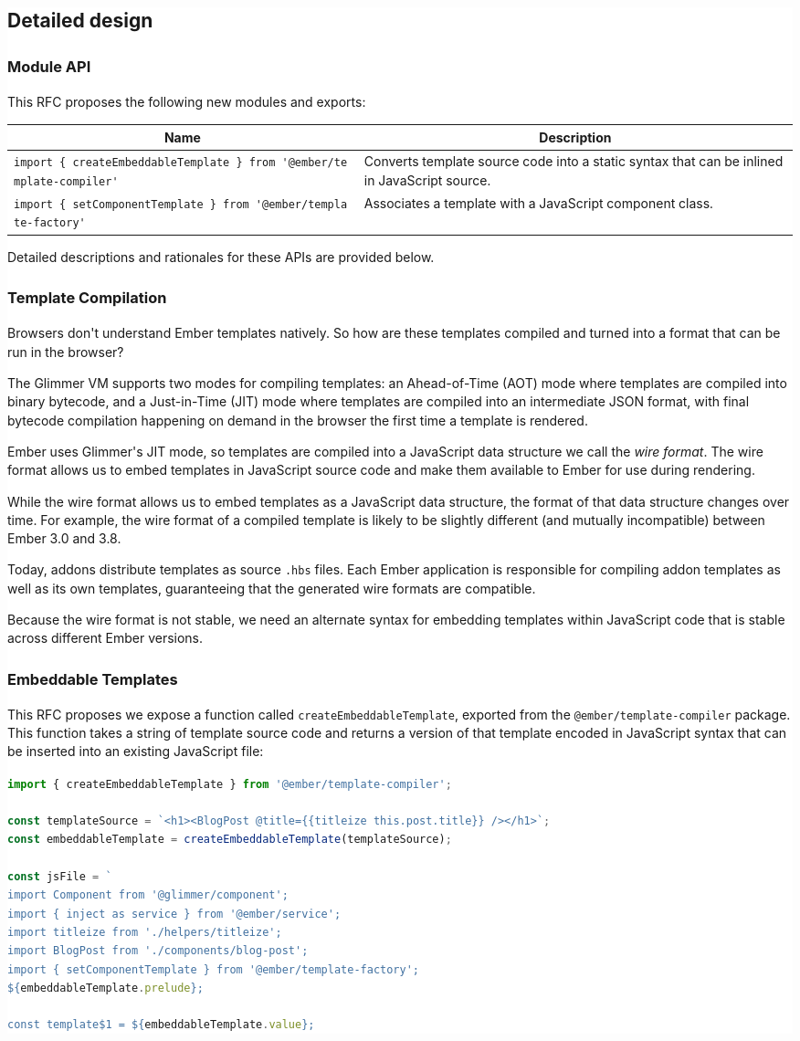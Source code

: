## Detailed design

### Module API

This RFC proposes the following new modules and exports:

Name | Description  
---------|----------
`import { createEmbeddableTemplate } from '@ember/template-compiler'` |  Converts template source code into a static syntax that can be inlined in JavaScript source.
`import { setComponentTemplate } from '@ember/template-factory'` |  Associates a template with a JavaScript component class.

Detailed descriptions and rationales for these APIs are provided below.

### Template Compilation

Browsers don't understand Ember templates natively. So how are these
templates compiled and turned into a format that can be run in the browser?

The Glimmer VM supports two modes for compiling templates: an Ahead-of-Time
(AOT) mode where templates are compiled into binary bytecode, and a
Just-in-Time (JIT) mode where templates are compiled into an intermediate
JSON format, with final bytecode compilation happening on demand in the browser
the first time a template is rendered.

Ember uses Glimmer's JIT mode, so templates are compiled into a JavaScript
data structure we call the _wire format_. The wire format allows us to embed
templates in JavaScript source code and make them available to Ember for use
during rendering.

While the wire format allows us to embed templates as a JavaScript data
structure, the format of that data structure changes over time. For example,
the wire format of a compiled template is likely to be slightly different
(and mutually incompatible) between Ember 3.0 and 3.8.

Today, addons distribute templates as source `.hbs` files. Each Ember
application is responsible for compiling addon templates as well as its own
templates, guaranteeing that the generated wire formats are compatible.

Because the wire format is not stable, we need an alternate syntax for
embedding templates within JavaScript code that is stable across different
Ember versions.

### Embeddable Templates

This RFC proposes we expose a function called `createEmbeddableTemplate`,
exported from the `@ember/template-compiler` package. This function takes a
string of template source code and returns a version of that template encoded
in JavaScript syntax that can be inserted into an existing JavaScript file:

```js
import { createEmbeddableTemplate } from '@ember/template-compiler';

const templateSource = `<h1><BlogPost @title={{titleize this.post.title}} /></h1>`;
const embeddableTemplate = createEmbeddableTemplate(templateSource);

const jsFile = `
import Component from '@glimmer/component';
import { inject as service } from '@ember/service';
import titleize from './helpers/titleize';
import BlogPost from './components/blog-post';
import { setComponentTemplate } from '@ember/template-factory';
${embeddableTemplate.prelude};

const template$1 = ${embeddableTemplate.value};

```